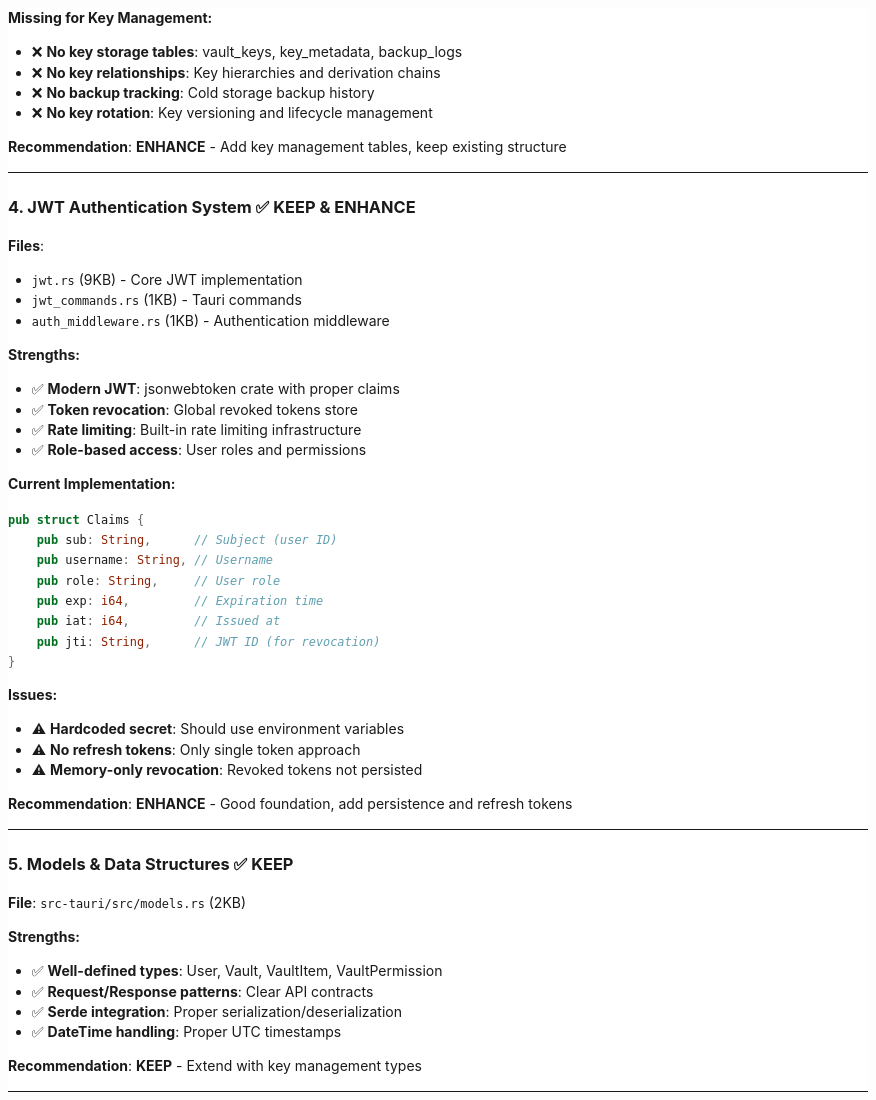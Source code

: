 **Missing for Key Management:**
- ❌ **No key storage tables**: vault_keys, key_metadata, backup_logs
- ❌ **No key relationships**: Key hierarchies and derivation chains
- ❌ **No backup tracking**: Cold storage backup history
- ❌ **No key rotation**: Key versioning and lifecycle management

**Recommendation**: **ENHANCE** - Add key management tables, keep existing structure

---

### 4. JWT Authentication System ✅ **KEEP & ENHANCE**

**Files**:
- `jwt.rs` (9KB) - Core JWT implementation
- `jwt_commands.rs` (1KB) - Tauri commands
- `auth_middleware.rs` (1KB) - Authentication middleware

**Strengths:**
- ✅ **Modern JWT**: jsonwebtoken crate with proper claims
- ✅ **Token revocation**: Global revoked tokens store
- ✅ **Rate limiting**: Built-in rate limiting infrastructure
- ✅ **Role-based access**: User roles and permissions

**Current Implementation:**
```rust
pub struct Claims {
    pub sub: String,      // Subject (user ID)
    pub username: String, // Username
    pub role: String,     // User role
    pub exp: i64,         // Expiration time
    pub iat: i64,         // Issued at
    pub jti: String,      // JWT ID (for revocation)
}
```

**Issues:**
- ⚠️ **Hardcoded secret**: Should use environment variables
- ⚠️ **No refresh tokens**: Only single token approach
- ⚠️ **Memory-only revocation**: Revoked tokens not persisted

**Recommendation**: **ENHANCE** - Good foundation, add persistence and refresh tokens

---

### 5. Models & Data Structures ✅ **KEEP**

**File**: `src-tauri/src/models.rs` (2KB)

**Strengths:**
- ✅ **Well-defined types**: User, Vault, VaultItem, VaultPermission
- ✅ **Request/Response patterns**: Clear API contracts
- ✅ **Serde integration**: Proper serialization/deserialization
- ✅ **DateTime handling**: Proper UTC timestamps

**Recommendation**: **KEEP** - Extend with key management types

---